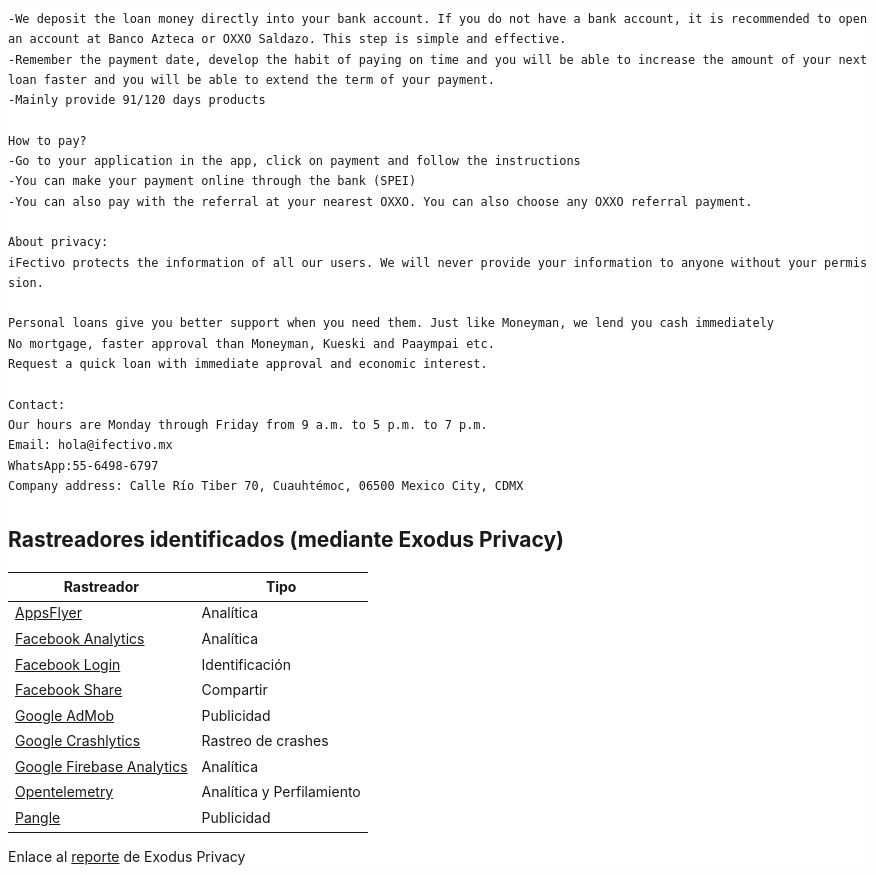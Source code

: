 ~~~
-We deposit the loan money directly into your bank account. If you do not have a bank account, it is recommended to open an account at Banco Azteca or OXXO Saldazo. This step is simple and effective.
-Remember the payment date, develop the habit of paying on time and you will be able to increase the amount of your next loan faster and you will be able to extend the term of your payment.
-Mainly provide 91/120 days products

How to pay?
-Go to your application in the app, click on payment and follow the instructions
-You can make your payment online through the bank (SPEI)
-You can also pay with the referral at your nearest OXXO. You can also choose any OXXO referral payment.

About privacy:
iFectivo protects the information of all our users. We will never provide your information to anyone without your permission.

Personal loans give you better support when you need them. Just like Moneyman, we lend you cash immediately
No mortgage, faster approval than Moneyman, Kueski and Paaympai etc.
Request a quick loan with immediate approval and economic interest.

Contact:
Our hours are Monday through Friday from 9 a.m. to 5 p.m. to 7 p.m.
Email: hola@ifectivo.mx
WhatsApp:55-6498-6797
Company address: Calle Río Tiber 70, Cuauhtémoc, 06500 Mexico City, CDMX
~~~

## Rastreadores identificados (mediante Exodus Privacy)

|Rastreador|Tipo|
|---|---| 
|[AppsFlyer](https://support.appsflyer.com/hc/es/categories/201114756-Integraci%C3%B3n-de-SDK-)|Analítica|
|[Facebook Analytics](https://developers.facebook.com/docs/app-events)|Analítica|
|[Facebook Login](https://developers.facebook.com/docs/facebook-login)|Identificación|
|[Facebook Share](https://developers.facebook.com/docs/sharing)|Compartir|
|[Google AdMob](https://admob.google.com/home/)|Publicidad|
|[Google Crashlytics](https://firebase.google.com/docs/crashlytics/)|Rastreo de crashes|
|[Google Firebase Analytics](https://firebase.google.com/)|Analítica|
|[Opentelemetry](https://opentelemetry.io/)|Analítica y Perfilamiento| 
|[Pangle](https://www.pangleglobal.com/)|Publicidad|

Enlace al [reporte](https://reports.exodus-privacy.eu.org/en/reports/311000/) de Exodus Privacy   

